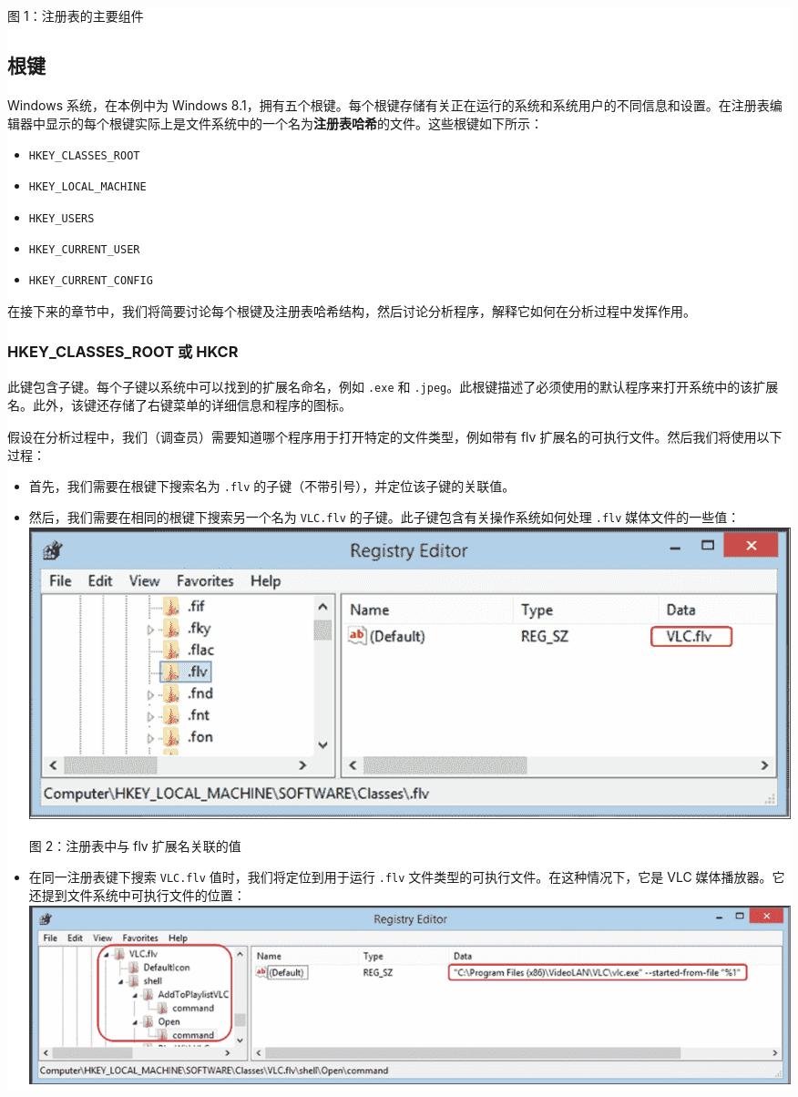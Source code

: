 图 1：注册表的主要组件

## 根键

Windows 系统，在本例中为 Windows 8.1，拥有五个根键。每个根键存储有关正在运行的系统和系统用户的不同信息和设置。在注册表编辑器中显示的每个根键实际上是文件系统中的一个名为**注册表哈希**的文件。这些根键如下所示：

+   `HKEY_CLASSES_ROOT`

+   `HKEY_LOCAL_MACHINE`

+   `HKEY_USERS`

+   `HKEY_CURRENT_USER`

+   `HKEY_CURRENT_CONFIG`

在接下来的章节中，我们将简要讨论每个根键及注册表哈希结构，然后讨论分析程序，解释它如何在分析过程中发挥作用。

### HKEY_CLASSES_ROOT 或 HKCR

此键包含子键。每个子键以系统中可以找到的扩展名命名，例如 `.exe` 和 `.jpeg`。此根键描述了必须使用的默认程序来打开系统中的该扩展名。此外，该键还存储了右键菜单的详细信息和程序的图标。

假设在分析过程中，我们（调查员）需要知道哪个程序用于打开特定的文件类型，例如带有 flv 扩展名的可执行文件。然后我们将使用以下过程：

+   首先，我们需要在根键下搜索名为 `.flv` 的子键（不带引号），并定位该子键的关联值。

+   然后，我们需要在相同的根键下搜索另一个名为 `VLC.flv` 的子键。此子键包含有关操作系统如何处理 `.flv` 媒体文件的一些值：![HKEY_CLASSES_ROOT 或 HKCR](img/image_07_002.jpg)

    图 2：注册表中与 flv 扩展名关联的值

+   在同一注册表键下搜索 `VLC.flv` 值时，我们将定位到用于运行 `.flv` 文件类型的可执行文件。在这种情况下，它是 VLC 媒体播放器。它还提到文件系统中可执行文件的位置：![HKEY_CLASSES_ROOT 或 HKCR](img/image_07_003.jpg)
